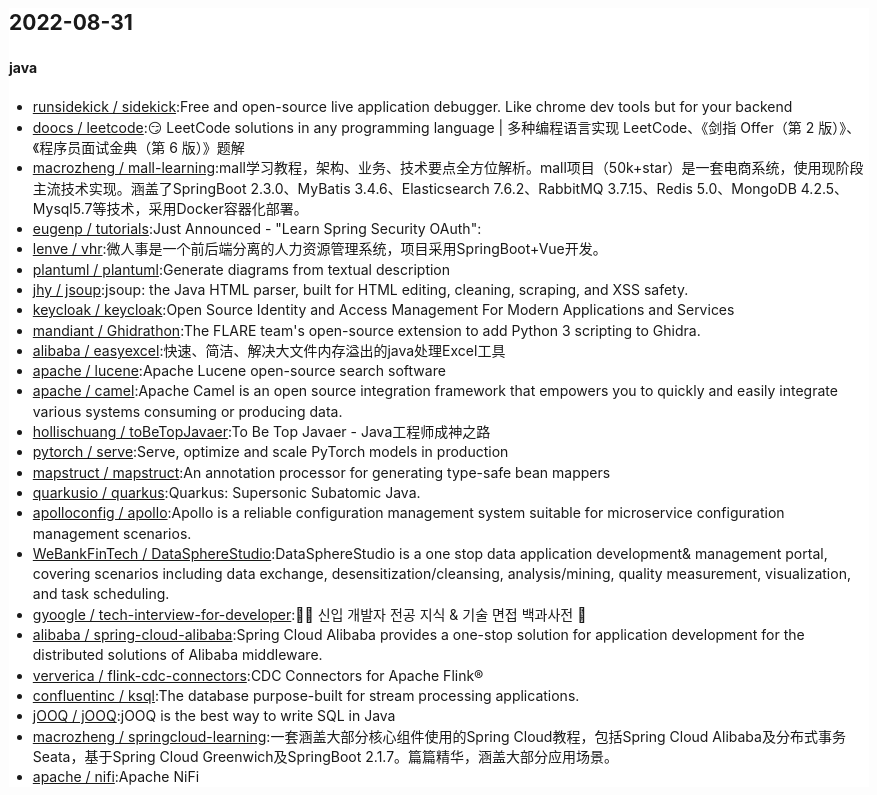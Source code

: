 ## 2022-08-31

#### java
* [runsidekick / sidekick](https://github.com/runsidekick/sidekick):Free and open-source live application debugger. Like chrome dev tools but for your backend
* [doocs / leetcode](https://github.com/doocs/leetcode):😏
LeetCode solutions in any programming language | 多种编程语言实现 LeetCode、《剑指 Offer（第 2 版）》、《程序员面试金典（第 6 版）》题解
* [macrozheng / mall-learning](https://github.com/macrozheng/mall-learning):mall学习教程，架构、业务、技术要点全方位解析。mall项目（50k+star）是一套电商系统，使用现阶段主流技术实现。涵盖了SpringBoot 2.3.0、MyBatis 3.4.6、Elasticsearch 7.6.2、RabbitMQ 3.7.15、Redis 5.0、MongoDB 4.2.5、Mysql5.7等技术，采用Docker容器化部署。
* [eugenp / tutorials](https://github.com/eugenp/tutorials):Just Announced - "Learn Spring Security OAuth":
* [lenve / vhr](https://github.com/lenve/vhr):微人事是一个前后端分离的人力资源管理系统，项目采用SpringBoot+Vue开发。
* [plantuml / plantuml](https://github.com/plantuml/plantuml):Generate diagrams from textual description
* [jhy / jsoup](https://github.com/jhy/jsoup):jsoup: the Java HTML parser, built for HTML editing, cleaning, scraping, and XSS safety.
* [keycloak / keycloak](https://github.com/keycloak/keycloak):Open Source Identity and Access Management For Modern Applications and Services
* [mandiant / Ghidrathon](https://github.com/mandiant/Ghidrathon):The FLARE team's open-source extension to add Python 3 scripting to Ghidra.
* [alibaba / easyexcel](https://github.com/alibaba/easyexcel):快速、简洁、解决大文件内存溢出的java处理Excel工具
* [apache / lucene](https://github.com/apache/lucene):Apache Lucene open-source search software
* [apache / camel](https://github.com/apache/camel):Apache Camel is an open source integration framework that empowers you to quickly and easily integrate various systems consuming or producing data.
* [hollischuang / toBeTopJavaer](https://github.com/hollischuang/toBeTopJavaer):To Be Top Javaer - Java工程师成神之路
* [pytorch / serve](https://github.com/pytorch/serve):Serve, optimize and scale PyTorch models in production
* [mapstruct / mapstruct](https://github.com/mapstruct/mapstruct):An annotation processor for generating type-safe bean mappers
* [quarkusio / quarkus](https://github.com/quarkusio/quarkus):Quarkus: Supersonic Subatomic Java.
* [apolloconfig / apollo](https://github.com/apolloconfig/apollo):Apollo is a reliable configuration management system suitable for microservice configuration management scenarios.
* [WeBankFinTech / DataSphereStudio](https://github.com/WeBankFinTech/DataSphereStudio):DataSphereStudio is a one stop data application development& management portal, covering scenarios including data exchange, desensitization/cleansing, analysis/mining, quality measurement, visualization, and task scheduling.
* [gyoogle / tech-interview-for-developer](https://github.com/gyoogle/tech-interview-for-developer):👶🏻 신입 개발자 전공 지식 & 기술 면접 백과사전
📖
* [alibaba / spring-cloud-alibaba](https://github.com/alibaba/spring-cloud-alibaba):Spring Cloud Alibaba provides a one-stop solution for application development for the distributed solutions of Alibaba middleware.
* [ververica / flink-cdc-connectors](https://github.com/ververica/flink-cdc-connectors):CDC Connectors for Apache Flink®
* [confluentinc / ksql](https://github.com/confluentinc/ksql):The database purpose-built for stream processing applications.
* [jOOQ / jOOQ](https://github.com/jOOQ/jOOQ):jOOQ is the best way to write SQL in Java
* [macrozheng / springcloud-learning](https://github.com/macrozheng/springcloud-learning):一套涵盖大部分核心组件使用的Spring Cloud教程，包括Spring Cloud Alibaba及分布式事务Seata，基于Spring Cloud Greenwich及SpringBoot 2.1.7。篇篇精华，涵盖大部分应用场景。
* [apache / nifi](https://github.com/apache/nifi):Apache NiFi
